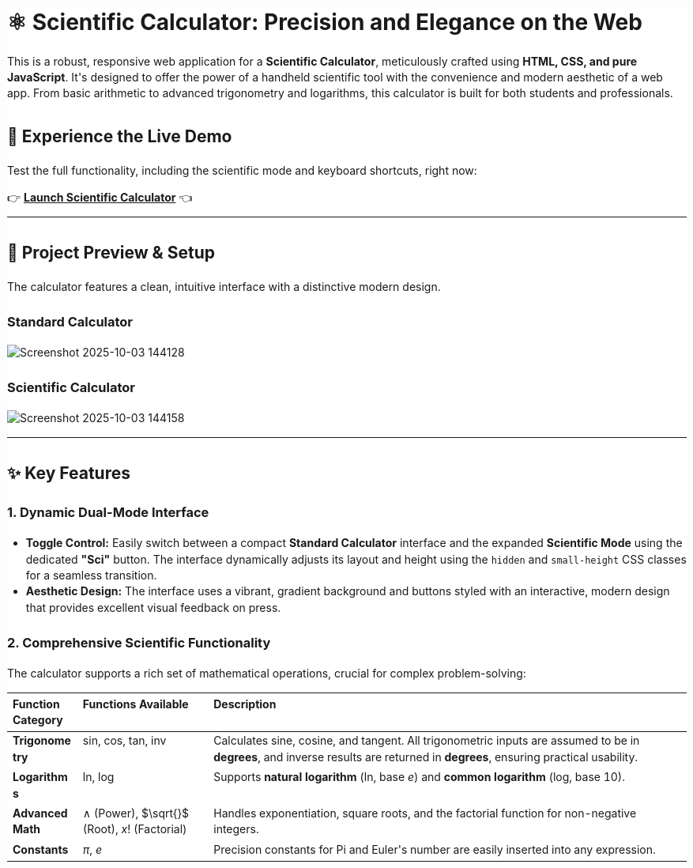 # ⚛️ Scientific Calculator: Precision and Elegance on the Web

This is a robust, responsive web application for a **Scientific Calculator**, meticulously crafted using **HTML, CSS, and pure JavaScript**. It's designed to offer the power of a handheld scientific tool with the convenience and modern aesthetic of a web app. From basic arithmetic to advanced trigonometry and logarithms, this calculator is built for both students and professionals.

## 🚀 Experience the Live Demo

Test the full functionality, including the scientific mode and keyboard shortcuts, right now:

👉 **[Launch Scientific Calculator](https://remissg.github.io/Scientific-Calculator/)** 👈

-----

## 📸 Project Preview & Setup

The calculator features a clean, intuitive interface with a distinctive modern design.

### Standard Calculator
<img width="2759" height="1548" alt="Screenshot 2025-10-03 144128" src="https://github.com/user-attachments/assets/0d0cd367-2d29-49c1-9089-53950f9669a4" />

### Scientific Calculator 
<img width="2756" height="1564" alt="Screenshot 2025-10-03 144158" src="https://github.com/user-attachments/assets/d816f16a-93b7-4756-83e5-473c95c3a082" />

-----

## ✨ Key Features

### 1\. Dynamic Dual-Mode Interface

  * **Toggle Control:** Easily switch between a compact **Standard Calculator** interface and the expanded **Scientific Mode** using the dedicated **"Sci"** button. The interface dynamically adjusts its layout and height using the `hidden` and `small-height` CSS classes for a seamless transition.
  * **Aesthetic Design:** The interface uses a vibrant, gradient background and buttons styled with an interactive, modern design that provides excellent visual feedback on press.

### 2\. Comprehensive Scientific Functionality

The calculator supports a rich set of mathematical operations, crucial for complex problem-solving:

| Function Category | Functions Available | Description |
| :--- | :--- | :--- |
| **Trigonometry** | $\text{sin}$, $\text{cos}$, $\text{tan}$, $\text{inv}$ | Calculates sine, cosine, and tangent. All trigonometric inputs are assumed to be in **degrees**, and inverse results are returned in **degrees**, ensuring practical usability. |
| **Logarithms** | $\text{ln}$, $\text{log}$ | Supports **natural logarithm** ($\text{ln}$, base $e$) and **common logarithm** ($\text{log}$, base 10). |
| **Advanced Math**| $\wedge$ (Power), $\sqrt{}$ (Root), $x!$ (Factorial) | Handles exponentiation, square roots, and the factorial function for non-negative integers. |
| **Constants** | $\pi$, $e$ | Precision constants for Pi and Euler's number are easily inserted into any expression. |
